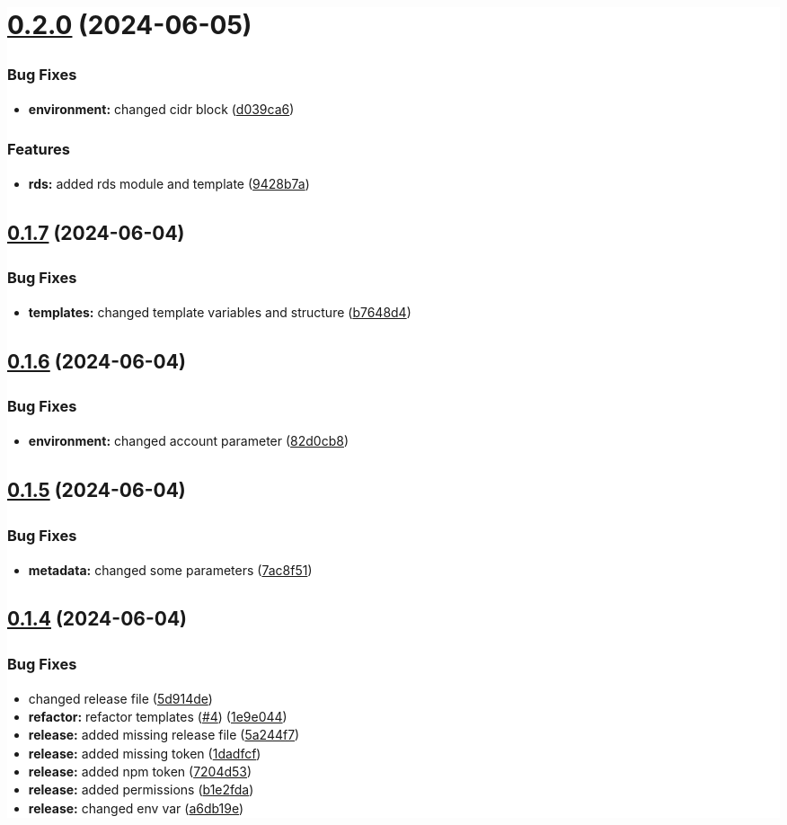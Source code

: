 # [0.2.0](https://github.com/codepusher-platform/codepusher-blueprints-aws/compare/v0.1.7...v0.2.0) (2024-06-05)


### Bug Fixes

* **environment:** changed cidr block ([d039ca6](https://github.com/codepusher-platform/codepusher-blueprints-aws/commit/d039ca631e0b1584b1a05c1beb0669e24e86f33c))


### Features

* **rds:** added rds module and template ([9428b7a](https://github.com/codepusher-platform/codepusher-blueprints-aws/commit/9428b7a3015f95ab4e0b8c294d76177b601371b7))

## [0.1.7](https://github.com/codepusher-platform/codepusher-blueprints-aws/compare/v0.1.6...v0.1.7) (2024-06-04)


### Bug Fixes

* **templates:** changed template variables and structure ([b7648d4](https://github.com/codepusher-platform/codepusher-blueprints-aws/commit/b7648d4e4ec1b24f9fc483c324ee2455111a07dc))

## [0.1.6](https://github.com/codepusher-platform/codepusher-blueprints-aws/compare/v0.1.5...v0.1.6) (2024-06-04)


### Bug Fixes

* **environment:** changed account parameter ([82d0cb8](https://github.com/codepusher-platform/codepusher-blueprints-aws/commit/82d0cb8ca05a08f5e10c00d92498788624b3b7e3))

## [0.1.5](https://github.com/codepusher-platform/codepusher-blueprints-aws/compare/v0.1.4...v0.1.5) (2024-06-04)


### Bug Fixes

* **metadata:** changed some parameters ([7ac8f51](https://github.com/codepusher-platform/codepusher-blueprints-aws/commit/7ac8f51742e234665b7c1c9857add8d89441542b))

## [0.1.4](https://github.com/codepusher-platform/codepusher-blueprints-aws/compare/v0.1.3...v0.1.4) (2024-06-04)


### Bug Fixes

* changed release file ([5d914de](https://github.com/codepusher-platform/codepusher-blueprints-aws/commit/5d914de902e92ba498179e292d14ebf4f84a6d52))
* **refactor:** refactor templates ([#4](https://github.com/codepusher-platform/codepusher-blueprints-aws/issues/4)) ([1e9e044](https://github.com/codepusher-platform/codepusher-blueprints-aws/commit/1e9e044890b7e9ef5d2bc859ff853697a4be65c5))
* **release:** added missing release file ([5a244f7](https://github.com/codepusher-platform/codepusher-blueprints-aws/commit/5a244f7c25ac4bfdb978281638dbed97b71aa13b))
* **release:** added missing token ([1dadfcf](https://github.com/codepusher-platform/codepusher-blueprints-aws/commit/1dadfcfcbd04b04f821fb1a1b19a26b3adfc9066))
* **release:** added npm token ([7204d53](https://github.com/codepusher-platform/codepusher-blueprints-aws/commit/7204d5302de05400928b404acc2cec1946136ecf))
* **release:** added permissions ([b1e2fda](https://github.com/codepusher-platform/codepusher-blueprints-aws/commit/b1e2fda5ede9d4cf0ea95c17d79fd3415ac4643d))
* **release:** changed env var ([a6db19e](https://github.com/codepusher-platform/codepusher-blueprints-aws/commit/a6db19ebc696d6fc696323a17e3bad432f6c3251))